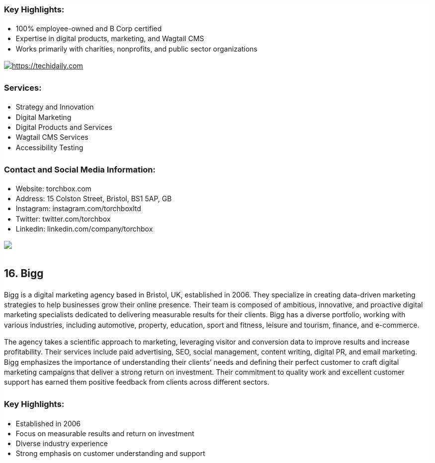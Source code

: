 ### Key Highlights:

* 100% employee-owned and B Corp certified
* Expertise in digital products, marketing, and Wagtail CMS
* Works primarily with charities, nonprofits, and public sector organizations


<a href="https://appsumo.8odi.net/c/5597632/2082542/7443" target="_top" id="2082542">
  <img src="//a.impactradius-go.com/display-ad/7443-2082542" border="0" alt="https://techidaily.com" width="728" height="90"/>
</a>
<img height="0" width="0" src="https://appsumo.8odi.net/i/5597632/2082542/7443" style="position:absolute;visibility:hidden;" border="0" />


### Services:

* Strategy and Innovation
* Digital Marketing
* Digital Products and Services
* Wagtail CMS Services
* Accessibility Testing

### Contact and Social Media Information:

* Website: torchbox.com
* Address: 15 Colston Street, Bristol, BS1 5AP, GB
* Instagram: instagram.com/torchboxltd
* Twitter: twitter.com/torchbox
* Linkedin: linkedin.com/company/torchbox

![](https://www.link-assistant.com/articles/wp-content/uploads/2024/08/Bigg-1024x704.webp)

## 16\. Bigg

Bigg is a digital marketing agency based in Bristol, UK, established in 2006\. They specialize in creating data-driven marketing strategies to help businesses grow their online presence. Their team is composed of ambitious, innovative, and proactive digital marketing specialists dedicated to delivering measurable results for their clients. Bigg has a diverse portfolio, working with various industries, including automotive, property, education, sport and fitness, leisure and tourism, finance, and e-commerce.

The agency takes a scientific approach to marketing, leveraging visitor and conversion data to improve results and increase profitability. Their services include paid advertising, SEO, social management, content writing, digital PR, and email marketing. Bigg emphasizes the importance of understanding their clients’ needs and defining their perfect customer to craft digital marketing campaigns that deliver a strong return on investment. Their commitment to quality work and excellent customer support has earned them positive feedback from clients across different sectors.

### Key Highlights:

* Established in 2006
* Focus on measurable results and return on investment
* Diverse industry experience
* Strong emphasis on customer understanding and support
